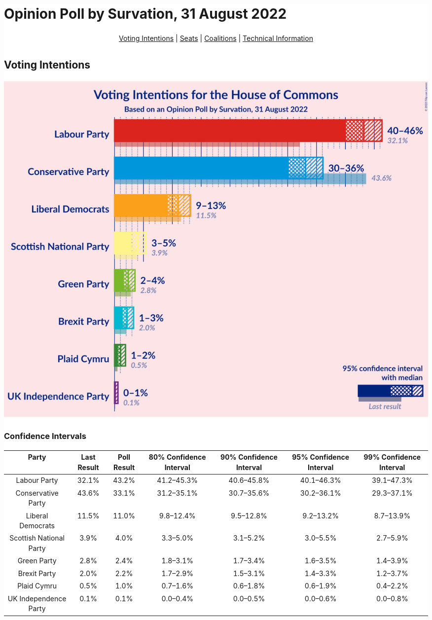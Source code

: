 # Opinion Poll by Survation, 31 August 2022

<p align="center"><a href="#voting-intentions">Voting Intentions</a> | <a href="#seats">Seats</a> | <a href="#coalitions">Coalitions</a> | <a href="#technical-information">Technical Information</a></p>

## Voting Intentions

![Graph with voting intentions not yet produced](2022-08-31-Survation.png "Voting Intentions")

### Confidence Intervals

| Party | Last Result | Poll Result | 80% Confidence Interval | 90% Confidence Interval | 95% Confidence Interval | 99% Confidence Interval |
|:-----:|:-----------:|:-----------:|:-----------------------:|:-----------------------:|:-----------------------:|:-----------------------:|
| Labour Party | 32.1% | 43.2% | 41.2–45.3% |40.6–45.8% |40.1–46.3% |39.1–47.3% |
| Conservative Party | 43.6% | 33.1% | 31.2–35.1% |30.7–35.6% |30.2–36.1% |29.3–37.1% |
| Liberal Democrats | 11.5% | 11.0% | 9.8–12.4% |9.5–12.8% |9.2–13.2% |8.7–13.9% |
| Scottish National Party | 3.9% | 4.0% | 3.3–5.0% |3.1–5.2% |3.0–5.5% |2.7–5.9% |
| Green Party | 2.8% | 2.4% | 1.8–3.1% |1.7–3.4% |1.6–3.5% |1.4–3.9% |
| Brexit Party | 2.0% | 2.2% | 1.7–2.9% |1.5–3.1% |1.4–3.3% |1.2–3.7% |
| Plaid Cymru | 0.5% | 1.0% | 0.7–1.6% |0.6–1.8% |0.6–1.9% |0.4–2.2% |
| UK Independence Party | 0.1% | 0.1% | 0.0–0.4% |0.0–0.5% |0.0–0.6% |0.0–0.8% |
